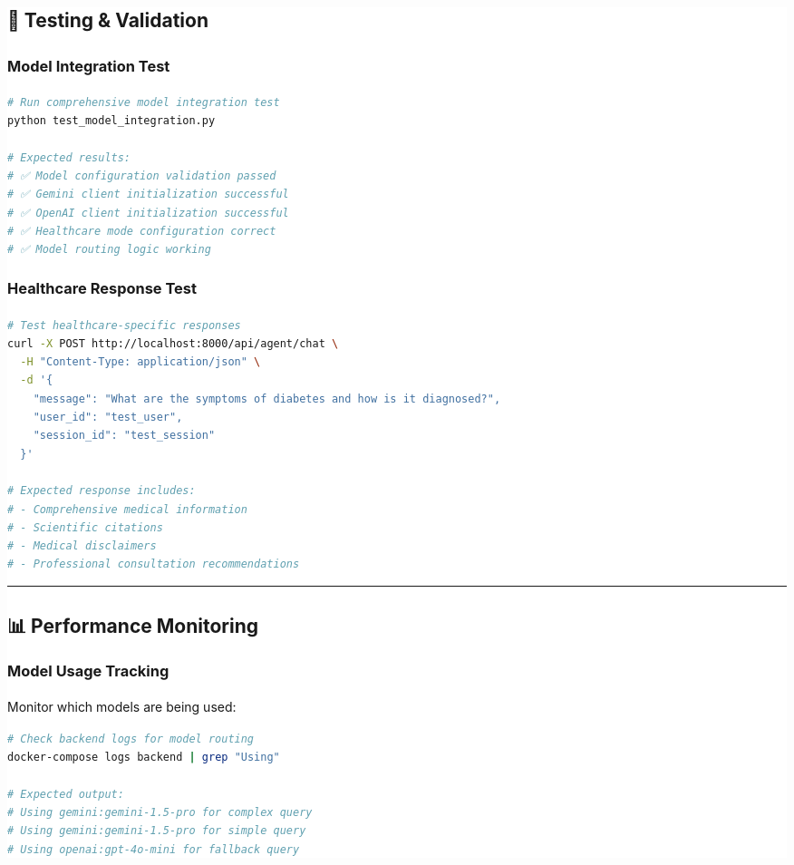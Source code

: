 
## 🧪 **Testing & Validation**

### **Model Integration Test**

```bash
# Run comprehensive model integration test
python test_model_integration.py

# Expected results:
# ✅ Model configuration validation passed
# ✅ Gemini client initialization successful
# ✅ OpenAI client initialization successful
# ✅ Healthcare mode configuration correct
# ✅ Model routing logic working
```

### **Healthcare Response Test**

```bash
# Test healthcare-specific responses
curl -X POST http://localhost:8000/api/agent/chat \
  -H "Content-Type: application/json" \
  -d '{
    "message": "What are the symptoms of diabetes and how is it diagnosed?",
    "user_id": "test_user",
    "session_id": "test_session"
  }'

# Expected response includes:
# - Comprehensive medical information
# - Scientific citations
# - Medical disclaimers
# - Professional consultation recommendations
```

---

## 📊 **Performance Monitoring**

### **Model Usage Tracking**

Monitor which models are being used:

```bash
# Check backend logs for model routing
docker-compose logs backend | grep "Using"

# Expected output:
# Using gemini:gemini-1.5-pro for complex query
# Using gemini:gemini-1.5-pro for simple query
# Using openai:gpt-4o-mini for fallback query
```
